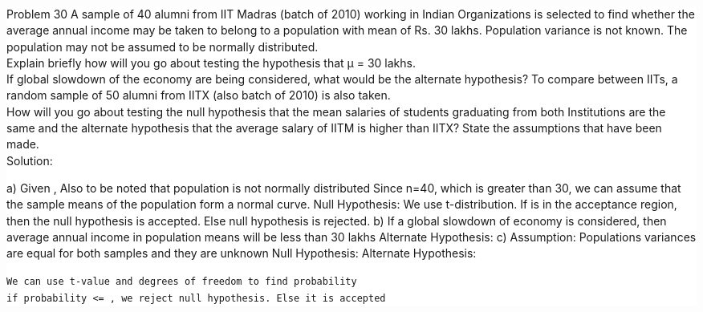 















Problem 30
A sample of 40 alumni from IIT Madras (batch of 2010) working in Indian Organizations is selected to find whether the average annual income may be taken to belong to a population with mean of Rs. 30 lakhs.  Population variance is not known.  The population may not be assumed to be normally distributed.  
Explain briefly how will you go about testing the hypothesis that µ = 30 lakhs.  
If global slowdown of the economy are being considered, what would be the alternate hypothesis?
To compare between IITs, a random sample of 50 alumni from IITX (also batch of 2010) is also taken.  
How will you go about testing the null hypothesis that the mean salaries of students graduating from both Institutions are the same and the alternate hypothesis that the average salary of IITM is higher than IITX?
State the assumptions that have been made.  		
Solution:

a) 
    Given , Also to be noted that population is not normally distributed
    Since n=40, which is greater than 30, we can assume that the sample means of the population form a normal curve.
    Null Hypothesis: 
    We use t-distribution. If  is in the acceptance region, then the null hypothesis is accepted. Else null hypothesis is rejected.
b) 
    If a global slowdown of economy is considered, then average annual income in population means will be less than 30 lakhs
    Alternate Hypothesis: 
c) 
    Assumption: Populations variances are equal for both samples and they are unknown
    Null Hypothesis: 
    Alternate  Hypothesis: 
                
    We can use t-value and degrees of freedom to find probability
    if probability <= , we reject null hypothesis. Else it is accepted
